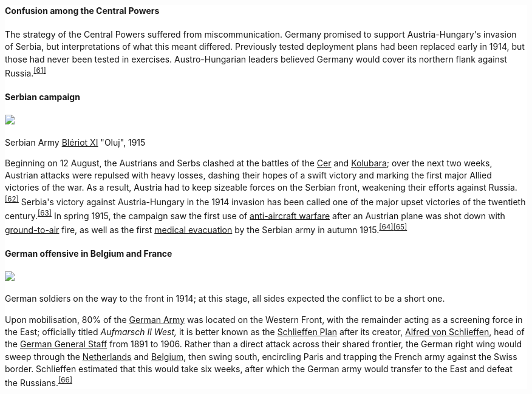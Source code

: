 #### Confusion among the Central Powers

The strategy of the Central Powers suffered from miscommunication. Germany promised to support Austria-Hungary's invasion of Serbia, but interpretations of what this meant differed. Previously tested deployment plans had been replaced early in 1914, but those had never been tested in exercises. Austro-Hungarian leaders believed Germany would cover its northern flank against Russia.<sup id="cite_ref-FOOTNOTEStrachan2003292–296,_343–354_72-0"><a href="https://en.wikipedia.org/wiki/World_War_I#cite_note-FOOTNOTEStrachan2003292%E2%80%93296,_343%E2%80%93354-72">[61]</a></sup>

#### Serbian campaign

[![](https://upload.wikimedia.org/wikipedia/commons/thumb/a/a6/FirstSerbianArmedPlane1915.jpg/220px-FirstSerbianArmedPlane1915.jpg)](https://en.wikipedia.org/wiki/File:FirstSerbianArmedPlane1915.jpg)

Serbian Army [Blériot XI](https://en.wikipedia.org/wiki/Bl%C3%A9riot_XI "Blériot XI") "Oluj", 1915

Beginning on 12 August, the Austrians and Serbs clashed at the battles of the [Cer](https://en.wikipedia.org/wiki/Battle_of_Cer "Battle of Cer") and [Kolubara](https://en.wikipedia.org/wiki/Battle_of_Kolubara "Battle of Kolubara"); over the next two weeks, Austrian attacks were repulsed with heavy losses, dashing their hopes of a swift victory and marking the first major Allied victories of the war. As a result, Austria had to keep sizeable forces on the Serbian front, weakening their efforts against Russia.<sup id="cite_ref-FOOTNOTETuckerRoberts2005172_73-0"><a href="https://en.wikipedia.org/wiki/World_War_I#cite_note-FOOTNOTETuckerRoberts2005172-73">[62]</a></sup> Serbia's victory against Austria-Hungary in the 1914 invasion has been called one of the major upset victories of the twentieth century.<sup id="cite_ref-FOOTNOTESchindler2002159–195_74-0"><a href="https://en.wikipedia.org/wiki/World_War_I#cite_note-FOOTNOTESchindler2002159%E2%80%93195-74">[63]</a></sup> In spring 1915, the campaign saw the first use of [anti-aircraft warfare](https://en.wikipedia.org/wiki/Anti-aircraft_warfare "Anti-aircraft warfare") after an Austrian plane was shot down with [ground-to-air](https://en.wikipedia.org/wiki/Surface-to-air_missile "Surface-to-air missile") fire, as well as the first [medical evacuation](https://en.wikipedia.org/wiki/Medical_evacuation "Medical evacuation") by the Serbian army in autumn 1915.<sup id="cite_ref-75"><a href="https://en.wikipedia.org/wiki/World_War_I#cite_note-75">[64]</a></sup><sup id="cite_ref-76"><a href="https://en.wikipedia.org/wiki/World_War_I#cite_note-76">[65]</a></sup>

#### German offensive in Belgium and France

[![](https://upload.wikimedia.org/wikipedia/commons/thumb/c/c0/German_soldiers_in_a_railroad_car_on_the_way_to_the_front_during_early_World_War_I%2C_taken_in_1914._Taken_from_greatwar.nl_site.jpg/220px-German_soldiers_in_a_railroad_car_on_the_way_to_the_front_during_early_World_War_I%2C_taken_in_1914._Taken_from_greatwar.nl_site.jpg)](https://en.wikipedia.org/wiki/File:German_soldiers_in_a_railroad_car_on_the_way_to_the_front_during_early_World_War_I,_taken_in_1914._Taken_from_greatwar.nl_site.jpg)

German soldiers on the way to the front in 1914; at this stage, all sides expected the conflict to be a short one.

Upon mobilisation, 80% of the [German Army](https://en.wikipedia.org/wiki/German_Army_order_of_battle_(1914) "German Army order of battle (1914)") was located on the Western Front, with the remainder acting as a screening force in the East; officially titled _Aufmarsch II West,_ it is better known as the [Schlieffen Plan](https://en.wikipedia.org/wiki/Schlieffen_Plan "Schlieffen Plan") after its creator, [Alfred von Schlieffen](https://en.wikipedia.org/wiki/Alfred_von_Schlieffen "Alfred von Schlieffen"), head of the [German General Staff](https://en.wikipedia.org/wiki/German_General_Staff "German General Staff") from 1891 to 1906. Rather than a direct attack across their shared frontier, the German right wing would sweep through the [Netherlands](https://en.wikipedia.org/wiki/Netherlands "Netherlands") and [Belgium](https://en.wikipedia.org/wiki/Belgium "Belgium"), then swing south, encircling Paris and trapping the French army against the Swiss border. Schlieffen estimated that this would take six weeks, after which the German army would transfer to the East and defeat the Russians.<sup id="cite_ref-FOOTNOTEStevenson200422_77-0"><a href="https://en.wikipedia.org/wiki/World_War_I#cite_note-FOOTNOTEStevenson200422-77">[66]</a></sup>
